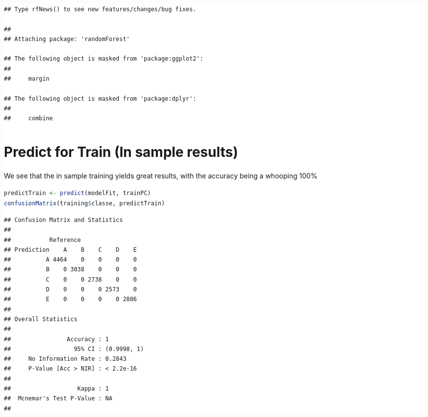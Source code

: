     ## Type rfNews() to see new features/changes/bug fixes.

    ## 
    ## Attaching package: 'randomForest'

    ## The following object is masked from 'package:ggplot2':
    ## 
    ##     margin

    ## The following object is masked from 'package:dplyr':
    ## 
    ##     combine

Predict for Train (In sample results)
=====================================

We see that the in sample training yields great results, with the accuracy being a whooping 100%

``` r
predictTrain <- predict(modelFit, trainPC)
confusionMatrix(training$classe, predictTrain)
```

    ## Confusion Matrix and Statistics
    ## 
    ##           Reference
    ## Prediction    A    B    C    D    E
    ##          A 4464    0    0    0    0
    ##          B    0 3038    0    0    0
    ##          C    0    0 2738    0    0
    ##          D    0    0    0 2573    0
    ##          E    0    0    0    0 2886
    ## 
    ## Overall Statistics
    ##                                      
    ##                Accuracy : 1          
    ##                  95% CI : (0.9998, 1)
    ##     No Information Rate : 0.2843     
    ##     P-Value [Acc > NIR] : < 2.2e-16  
    ##                                      
    ##                   Kappa : 1          
    ##  Mcnemar's Test P-Value : NA         
    ## 